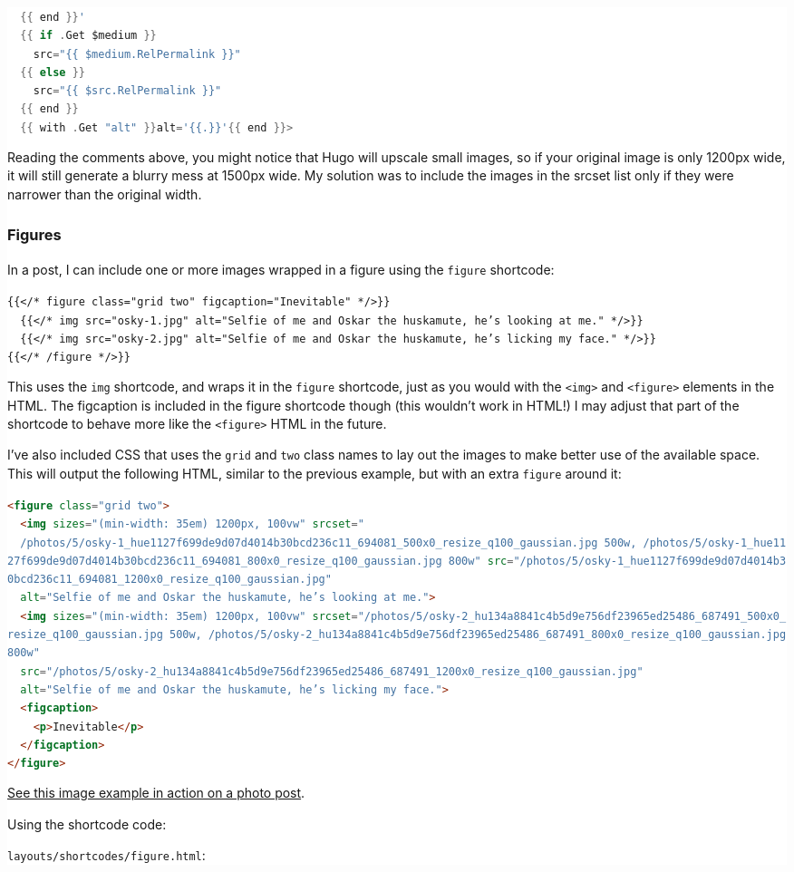 ```go
  {{ end }}'
  {{ if .Get $medium }}
    src="{{ $medium.RelPermalink }}" 
  {{ else }}
    src="{{ $src.RelPermalink }}" 
  {{ end }}
  {{ with .Get "alt" }}alt='{{.}}'{{ end }}>
```

Reading the comments above, you might notice that Hugo will upscale small images, so if your original image is only 1200px wide, it will still generate a blurry mess at 1500px wide. My solution was to include the images in the srcset list only if they were narrower than the original width.

### Figures

In a post, I can include one or more images wrapped in a figure using the `figure` shortcode:

```markdown
{{</* figure class="grid two" figcaption="Inevitable" */>}}
  {{</* img src="osky-1.jpg" alt="Selfie of me and Oskar the huskamute, he’s looking at me." */>}}
  {{</* img src="osky-2.jpg" alt="Selfie of me and Oskar the huskamute, he’s licking my face." */>}}
{{</* /figure */>}}
```

This uses the `img` shortcode, and wraps it in the `figure` shortcode, just as you would with the `<img>` and `<figure>` elements in the HTML. The figcaption is included in the figure shortcode though (this wouldn’t work in HTML!) I may adjust that part of the shortcode to behave more like the `<figure>` HTML in the future.

I’ve also included CSS that uses the `grid` and `two` class names to lay out the images to make better use of the available space. This will output the following HTML, similar to the previous example, but with an extra `figure` around it:

```html
<figure class="grid two">
  <img sizes="(min-width: 35em) 1200px, 100vw" srcset="
  /photos/5/osky-1_hue1127f699de9d07d4014b30bcd236c11_694081_500x0_resize_q100_gaussian.jpg 500w, /photos/5/osky-1_hue1127f699de9d07d4014b30bcd236c11_694081_800x0_resize_q100_gaussian.jpg 800w" src="/photos/5/osky-1_hue1127f699de9d07d4014b30bcd236c11_694081_1200x0_resize_q100_gaussian.jpg" 
  alt="Selfie of me and Oskar the huskamute, he’s looking at me.">
  <img sizes="(min-width: 35em) 1200px, 100vw" srcset="/photos/5/osky-2_hu134a8841c4b5d9e756df23965ed25486_687491_500x0_resize_q100_gaussian.jpg 500w, /photos/5/osky-2_hu134a8841c4b5d9e756df23965ed25486_687491_800x0_resize_q100_gaussian.jpg 800w"   
  src="/photos/5/osky-2_hu134a8841c4b5d9e756df23965ed25486_687491_1200x0_resize_q100_gaussian.jpg" 
  alt="Selfie of me and Oskar the huskamute, he’s licking my face.">
  <figcaption>
    <p>Inevitable</p>
  </figcaption>
</figure>
```

[See this image example in action on a photo post](/photos/5/).

Using the shortcode code:

`layouts/shortcodes/figure.html`:
